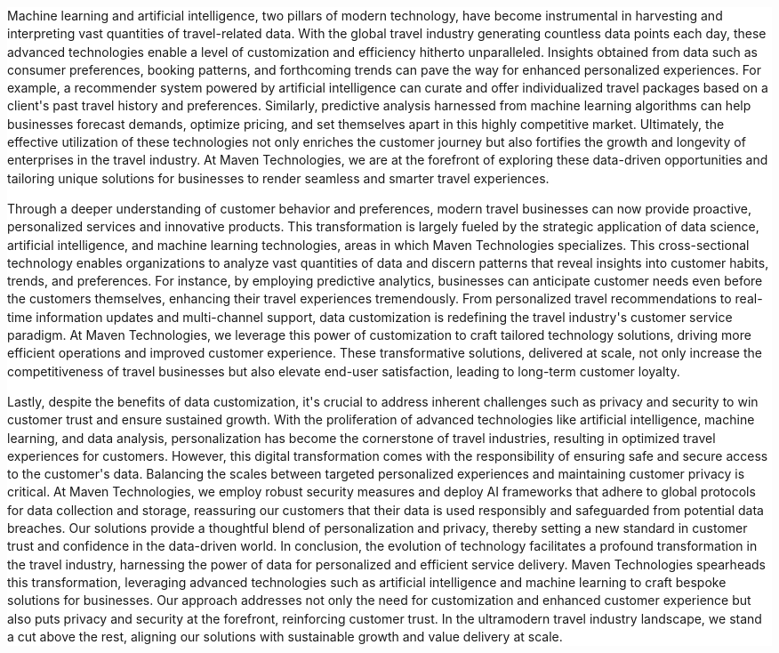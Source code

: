 Machine learning and artificial intelligence, two pillars of modern technology, have become instrumental in harvesting and interpreting vast quantities of travel-related data. With the global travel industry generating countless data points each day, these advanced technologies enable a level of customization and efficiency hitherto unparalleled. Insights obtained from data such as consumer preferences, booking patterns, and forthcoming trends can pave the way for enhanced personalized experiences. For example, a recommender system powered by artificial intelligence can curate and offer individualized travel packages based on a client's past travel history and preferences. Similarly, predictive analysis harnessed from machine learning algorithms can help businesses forecast demands, optimize pricing, and set themselves apart in this highly competitive market. Ultimately, the effective utilization of these technologies not only enriches the customer journey but also fortifies the growth and longevity of enterprises in the travel industry. At Maven Technologies, we are at the forefront of exploring these data-driven opportunities and tailoring unique solutions for businesses to render seamless and smarter travel experiences.

Through a deeper understanding of customer behavior and preferences, modern travel businesses can now provide proactive, personalized services and innovative products. This transformation is largely fueled by the strategic application of data science, artificial intelligence, and machine learning technologies, areas in which Maven Technologies specializes. This cross-sectional technology enables organizations to analyze vast quantities of data and discern patterns that reveal insights into customer habits, trends, and preferences. For instance, by employing predictive analytics, businesses can anticipate customer needs even before the customers themselves, enhancing their travel experiences tremendously. From personalized travel recommendations to real-time information updates and multi-channel support, data customization is redefining the travel industry's customer service paradigm. At Maven Technologies, we leverage this power of customization to craft tailored technology solutions, driving more efficient operations and improved customer experience. These transformative solutions, delivered at scale, not only increase the competitiveness of travel businesses but also elevate end-user satisfaction, leading to long-term customer loyalty.

Lastly, despite the benefits of data customization, it's crucial to address inherent challenges such as privacy and security to win customer trust and ensure sustained growth. With the proliferation of advanced technologies like artificial intelligence, machine learning, and data analysis,  personalization has become the cornerstone of travel industries, resulting in optimized travel experiences for customers. However, this digital transformation comes with the responsibility of ensuring safe and secure access to the customer's data. Balancing the scales between targeted personalized experiences and maintaining customer privacy is critical. At Maven Technologies, we employ robust security measures and deploy AI frameworks that adhere to global protocols for data collection and storage, reassuring our customers that their data is used responsibly and safeguarded from potential data breaches. Our solutions provide a thoughtful blend of personalization and privacy, thereby setting a new standard in customer trust and confidence in the data-driven world. In conclusion, the evolution of technology facilitates a profound transformation in the travel industry, harnessing the power of data for personalized and efficient service delivery. Maven Technologies spearheads this transformation, leveraging advanced technologies such as artificial intelligence and machine learning to craft bespoke solutions for businesses. Our approach addresses not only the need for customization and enhanced customer experience but also puts privacy and security at the forefront, reinforcing customer trust. In the ultramodern travel industry landscape, we stand a cut above the rest, aligning our solutions with sustainable growth and value delivery at scale.